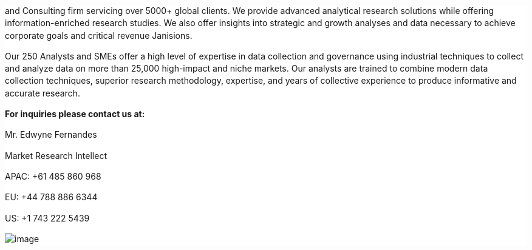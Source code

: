 and Consulting firm servicing over 5000+ global clients. We provide advanced analytical research solutions while offering information-enriched research studies.&nbsp;</span>We also offer insights into strategic and growth analyses and data necessary to achieve corporate goals and critical revenue Janisions.</p><p><span class="">Our 250 Analysts and SMEs offer a high level of expertise in data collection and governance using industrial techniques to collect and analyze data on more than 25,000 high-impact and niche markets. Our analysts are trained to combine modern data collection techniques, superior research methodology, expertise, and years of collective experience to produce informative and accurate research.</span></p><p><strong>For inquiries please contact us at:</strong></p><p>Mr. Edwyne Fernandes</p><p>Market Research Intellect</p><p>APAC: +61 485 860 968</p><p>EU: +44 788 886 6344</p><p>US: +1 743 222 5439</p>
![image](https://github.com/user-attachments/assets/7c67abc3-38ad-46c7-848c-3c8acc4163e2)
